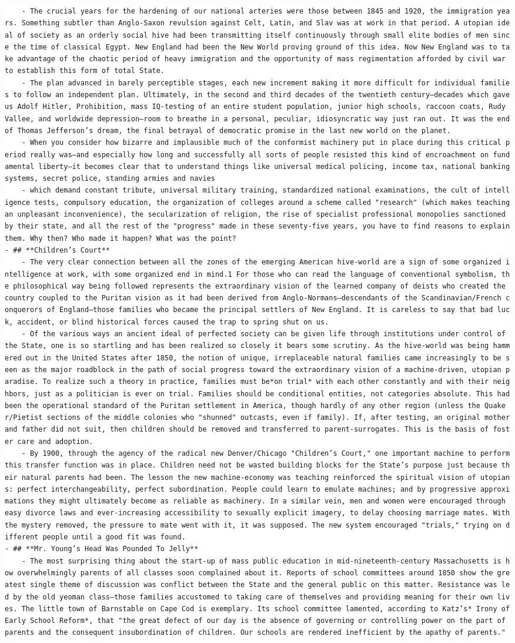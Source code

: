 		- The crucial years for the hardening of our national arteries were those between 1845 and 1920, the immigration years. Something subtler than Anglo-Saxon revulsion against Celt, Latin, and Slav was at work in that period. A utopian ideal of society as an orderly social hive had been transmitting itself continuously through small elite bodies of men since the time of classical Egypt. New England had been the New World proving ground of this idea. Now New England was to take advantage of the chaotic period of heavy immigration and the opportunity of mass regimentation afforded by civil war to establish this form of total State.
		- The plan advanced in barely perceptible stages, each new increment making it more difficult for individual families to follow an independent plan. Ultimately, in the second and third decades of the twentieth century—decades which gave us Adolf Hitler, Prohibition, mass IQ-testing of an entire student population, junior high schools, raccoon coats, Rudy Vallee, and worldwide depression—room to breathe in a personal, peculiar, idiosyncratic way just ran out. It was the end of Thomas Jefferson’s dream, the final betrayal of democratic promise in the last new world on the planet.
		- When you consider how bizarre and implausible much of the conformist machinery put in place during this critical period really was—and especially how long and successfully all sorts of people resisted this kind of encroachment on fundamental liberty—it becomes clear that to understand things like universal medical policing, income tax, national banking systems, secret police, standing armies and navies
		- which demand constant tribute, universal military training, standardized national examinations, the cult of intelligence tests, compulsory education, the organization of colleges around a scheme called "research" (which makes teaching an unpleasant inconvenience), the secularization of religion, the rise of specialist professional monopolies sanctioned by their state, and all the rest of the "progress" made in these seventy-five years, you have to find reasons to explain them. Why then? Who made it happen? What was the point?
	- ## **Children’s Court**
		- The very clear connection between all the zones of the emerging American hive-world are a sign of some organized intelligence at work, with some organized end in mind.1 For those who can read the language of conventional symbolism, the philosophical way being followed represents the extraordinary vision of the learned company of deists who created the country coupled to the Puritan vision as it had been derived from Anglo-Normans—descendants of the Scandinavian/French conquerors of England—those families who became the principal settlers of New England. It is careless to say that bad luck, accident, or blind historical forces caused the trap to spring shut on us.
		- Of the various ways an ancient ideal of perfected society can be given life through institutions under control of the State, one is so startling and has been realized so closely it bears some scrutiny. As the hive-world was being hammered out in the United States after 1850, the notion of unique, irreplaceable natural families came increasingly to be seen as the major roadblock in the path of social progress toward the extraordinary vision of a machine-driven, utopian paradise. To realize such a theory in practice, families must be*on trial* with each other constantly and with their neighbors, just as a politician is ever on trial. Families should be conditional entities, not categories absolute. This had been the operational standard of the Puritan settlement in America, though hardly of any other region (unless the Quaker/Pietist sections of the middle colonies who "shunned" outcasts, even if family). If, after testing, an original mother and father did not suit, then children should be removed and transferred to parent-surrogates. This is the basis of foster care and adoption.
		- By 1900, through the agency of the radical new Denver/Chicago "Children’s Court," one important machine to perform this transfer function was in place. Children need not be wasted building blocks for the State’s purpose just because their natural parents had been. The lesson the new machine-economy was teaching reinforced the spiritual vision of utopians: perfect interchangeability, perfect subordination. People could learn to emulate machines; and by progressive approximations they might ultimately become as reliable as machinery. In a similar vein, men and women were encouraged through easy divorce laws and ever-increasing accessibility to sexually explicit imagery, to delay choosing marriage mates. With the mystery removed, the pressure to mate went with it, it was supposed. The new system encouraged "trials," trying on different people until a good fit was found.
	- ## **Mr. Young’s Head Was Pounded To Jelly**
		- The most surprising thing about the start-up of mass public education in mid-nineteenth-century Massachusetts is how overwhelmingly parents of all classes soon complained about it. Reports of school committees around 1850 show the greatest single theme of discussion was conflict between the State and the general public on this matter. Resistance was led by the old yeoman class—those families accustomed to taking care of themselves and providing meaning for their own lives. The little town of Barnstable on Cape Cod is exemplary. Its school committee lamented, according to Katz’s* Irony of Early School Reform*, that "the great defect of our day is the absence of governing or controlling power on the part of parents and the consequent insubordination of children. Our schools are rendered inefficient by the apathy of parents."